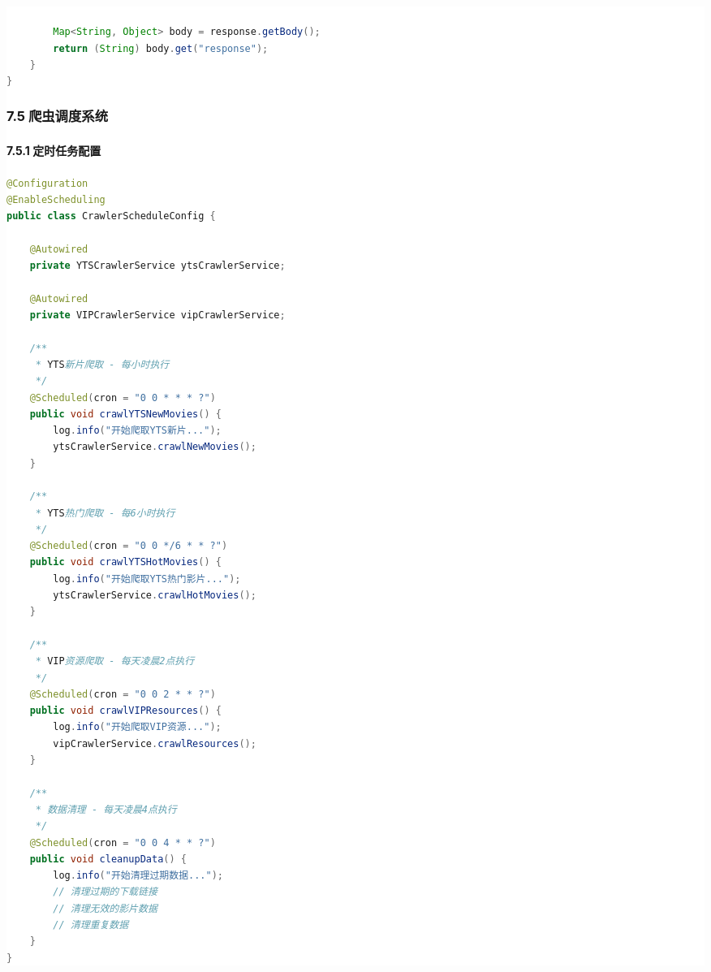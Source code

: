 ```java
        
        Map<String, Object> body = response.getBody();
        return (String) body.get("response");
    }
}
```

### 7.5 爬虫调度系统

#### 7.5.1 定时任务配置

```java
@Configuration
@EnableScheduling
public class CrawlerScheduleConfig {
    
    @Autowired
    private YTSCrawlerService ytsCrawlerService;
    
    @Autowired
    private VIPCrawlerService vipCrawlerService;
    
    /**
     * YTS新片爬取 - 每小时执行
     */
    @Scheduled(cron = "0 0 * * * ?")
    public void crawlYTSNewMovies() {
        log.info("开始爬取YTS新片...");
        ytsCrawlerService.crawlNewMovies();
    }
    
    /**
     * YTS热门爬取 - 每6小时执行
     */
    @Scheduled(cron = "0 0 */6 * * ?")
    public void crawlYTSHotMovies() {
        log.info("开始爬取YTS热门影片...");
        ytsCrawlerService.crawlHotMovies();
    }
    
    /**
     * VIP资源爬取 - 每天凌晨2点执行
     */
    @Scheduled(cron = "0 0 2 * * ?")
    public void crawlVIPResources() {
        log.info("开始爬取VIP资源...");
        vipCrawlerService.crawlResources();
    }
    
    /**
     * 数据清理 - 每天凌晨4点执行
     */
    @Scheduled(cron = "0 0 4 * * ?")
    public void cleanupData() {
        log.info("开始清理过期数据...");
        // 清理过期的下载链接
        // 清理无效的影片数据
        // 清理重复数据
    }
}
```

